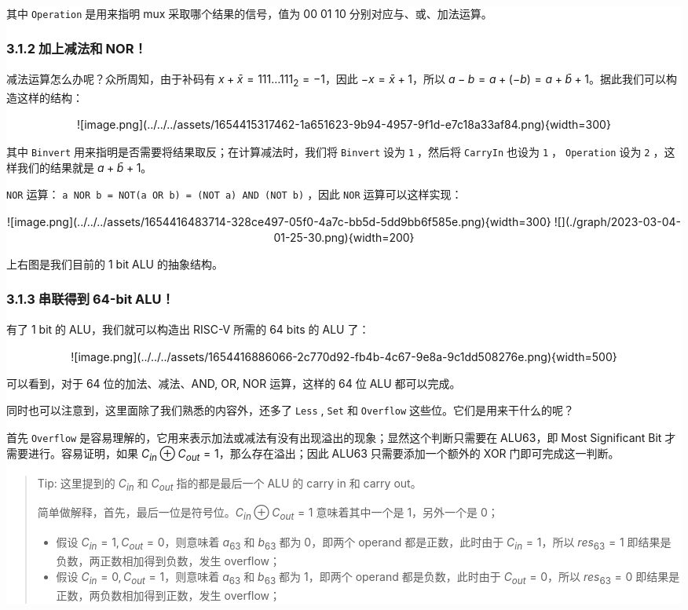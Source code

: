 其中 `Operation` 是用来指明 mux 采取哪个结果的信号，值为 00 01 10 分别对应与、或、加法运算。


### 3.1.2 加上减法和 NOR！
减法运算怎么办呢？众所周知，由于补码有 $x + \bar x = 111\dots111_2 = -1$，因此 $-x = \bar x + 1$，所以 $a - b = a + (-b) = a + \bar b + 1$。据此我们可以构造这样的结构：

<center>![image.png](../../../assets/1654415317462-1a651623-9b94-4957-9f1d-e7c18a33af84.png){width=300}</center>

其中 `Binvert` 用来指明是否需要将结果取反；在计算减法时，我们将 `Binvert` 设为 `1` ，然后将 `CarryIn` 也设为 `1` ， `Operation` 设为 `2` ，这样我们的结果就是 $a + \bar b + 1$。

`NOR` 运算： `a NOR b = NOT(a OR b) = (NOT a) AND (NOT b)` ，因此 `NOR` 运算可以这样实现：

<center>![image.png](../../../assets/1654416483714-328ce497-05f0-4a7c-bb5d-5dd9bb6f585e.png){width=300} ![](./graph/2023-03-04-01-25-30.png){width=200}</center>

上右图是我们目前的 1 bit ALU 的抽象结构。


### 3.1.3 串联得到 64-bit ALU！
有了 1 bit 的 ALU，我们就可以构造出 RISC-V 所需的 64 bits 的 ALU 了：

<center>![image.png](../../../assets/1654416886066-2c770d92-fb4b-4c67-9e8a-9c1dd508276e.png){width=500}</center>

可以看到，对于 64 位的加法、减法、AND, OR, NOR 运算，这样的 64 位 ALU 都可以完成。

同时也可以注意到，这里面除了我们熟悉的内容外，还多了 `Less` ,  `Set` 和 `Overflow` 这些位。它们是用来干什么的呢？

首先 `Overflow` 是容易理解的，它用来表示加法或减法有没有出现溢出的现象；显然这个判断只需要在 ALU63，即 Most Significant Bit 才需要进行。容易证明，如果 $C_{in} \oplus C_{out} = 1$，那么存在溢出；因此 ALU63 只需要添加一个额外的 XOR 门即可完成这一判断。

> Tip: 这里提到的 $C_{in}$ 和 $C_{out}$ 指的都是最后一个 ALU 的 carry in 和 carry out。
>
> 简单做解释，首先，最后一位是符号位。$C_{in} \oplus C_{out} = 1$ 意味着其中一个是 1，另外一个是 0；
> - 假设 $C_{in} = 1, \, C_{out} = 0$，则意味着 $a_{63}$ 和 $b_{63}$ 都为 0，即两个 operand 都是正数，此时由于 $C_{in} = 1$，所以 $res_{63}=1$ 即结果是负数，两正数相加得到负数，发生 overflow；
> - 假设 $C_{in} = 0, \, C_{out} = 1$，则意味着 $a_{63}$ 和 $b_{63}$ 都为 1，即两个 operand 都是负数，此时由于 $C_{out} = 0$，所以 $res_{63}=0$ 即结果是正数，两负数相加得到正数，发生 overflow；
